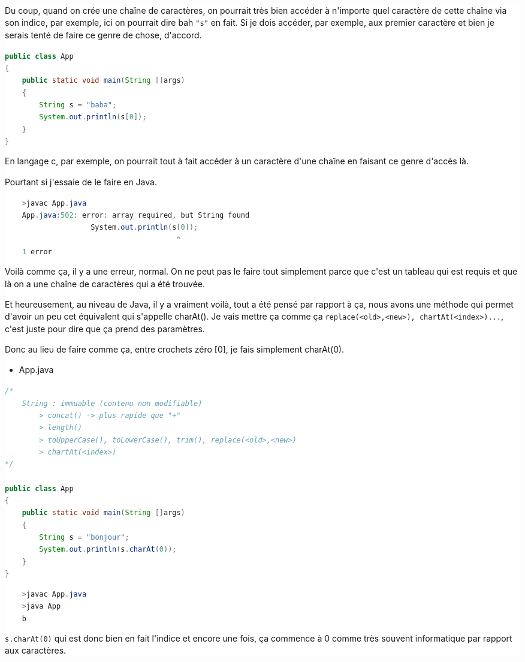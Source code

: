 Du coup, quand on crée une chaîne de caractères, on pourrait très bien accéder à n'importe quel caractère de cette chaîne via son indice, par exemple, ici on pourrait dire bah `"s"` en fait. Si je dois accéder, par exemple, aux premier caractère et bien je serais tenté de faire ce genre de chose, d'accord.
```java
public class App
{
	public static void main(String []args)
	{
		String s = "baba";
		System.out.println(s[0]);
	}
}
```
En langage c, par exemple, on pourrait tout à fait accéder à un caractère d'une chaîne en faisant ce genre d'accès là.

Pourtant si j'essaie de le faire en Java.
```powershell
	>javac App.java
	App.java:502: error: array required, but String found
					System.out.println(s[0]);
										^
	1 error
```
Voilà comme ça, il y a une erreur, normal. On ne peut pas le faire tout simplement parce que c'est un tableau qui est requis et que là on a une chaîne de caractères qui a été trouvée.

Et heureusement, au niveau de Java, il y a vraiment voilà, tout a été pensé par rapport à ça, nous avons une méthode qui permet d'avoir un peu cet équivalent qui s'appelle charAt(). Je vais mettre ça comme ça `replace(<old>,<new>), chartAt(<index>)...`, c'est juste pour dire que ça prend des paramètres.

Donc au lieu de faire comme ça, entre crochets zéro [0], je fais simplement charAt(0).

+ App.java
```java
/*
	String : immuable (contenu non modifiable)
		> concat() -> plus rapide que "+"
		> length()
		> toUpperCase(), toLowerCase(), trim(), replace(<old>,<new>)
		> chartAt(<index>)
*/

public class App
{
	public static void main(String []args)
	{
		String s = "bonjour";
		System.out.println(s.charAt(0));
	}
}
```
```powershell
	>javac App.java
	>java App
	b
```
`s.charAt(0)` qui est donc bien en fait l'indice et encore une fois, ça commence à 0 comme très souvent informatique par rapport aux caractères. 

